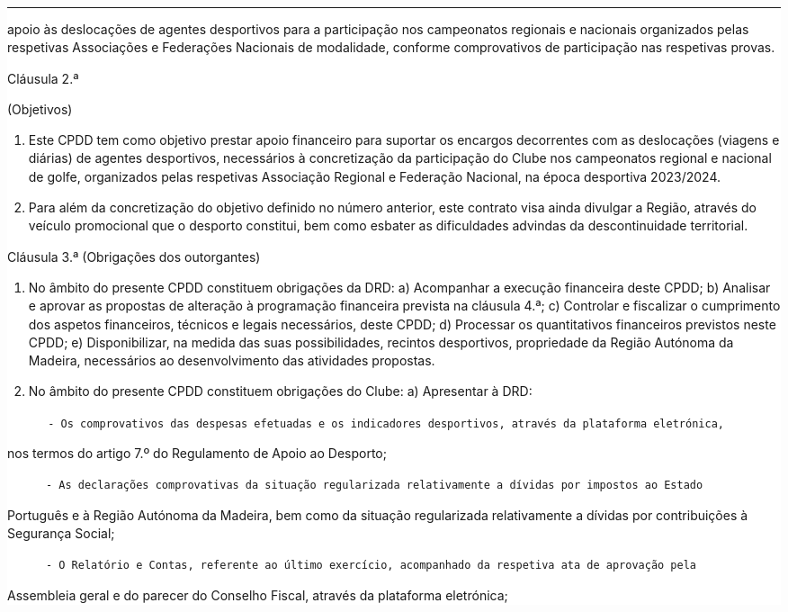 


---

apoio às deslocações de agentes desportivos para a participação nos campeonatos regionais e nacionais organizados pelas respetivas
Associações e Federações Nacionais de modalidade, conforme comprovativos de participação nas respetivas provas.


Cláusula 2.ª

(Objetivos)

1. Este CPDD tem como objetivo prestar apoio financeiro para suportar os encargos decorrentes com as deslocações
(viagens e diárias) de agentes desportivos, necessários à concretização da participação do Clube nos campeonatos
regional e nacional de golfe, organizados pelas respetivas Associação Regional e Federação Nacional, na época
desportiva 2023/2024.

2. Para além da concretização do objetivo definido no número anterior, este contrato visa ainda divulgar a Região,
através do veículo promocional que o desporto constitui, bem como esbater as dificuldades advindas da
descontinuidade territorial.


Cláusula 3.ª
(Obrigações dos outorgantes)

1. No âmbito do presente CPDD constituem obrigações da DRD:
a) Acompanhar a execução financeira deste CPDD;
b) Analisar e aprovar as propostas de alteração à programação financeira prevista na cláusula 4.ª;
c) Controlar e fiscalizar o cumprimento dos aspetos financeiros, técnicos e legais necessários, deste CPDD;
d) Processar os quantitativos financeiros previstos neste CPDD;
e) Disponibilizar, na medida das suas possibilidades, recintos desportivos, propriedade da Região Autónoma da
Madeira, necessários ao desenvolvimento das atividades propostas.

2. No âmbito do presente CPDD constituem obrigações do Clube:
a) Apresentar à DRD:

          - Os comprovativos das despesas efetuadas e os indicadores desportivos, através da plataforma eletrónica,
nos termos do artigo 7.º do Regulamento de Apoio ao Desporto;

          - As declarações comprovativas da situação regularizada relativamente a dívidas por impostos ao Estado
Português e à Região Autónoma da Madeira, bem como da situação regularizada relativamente a dívidas
por contribuições à Segurança Social;

          - O Relatório e Contas, referente ao último exercício, acompanhado da respetiva ata de aprovação pela
Assembleia geral e do parecer do Conselho Fiscal, através da plataforma eletrónica;
